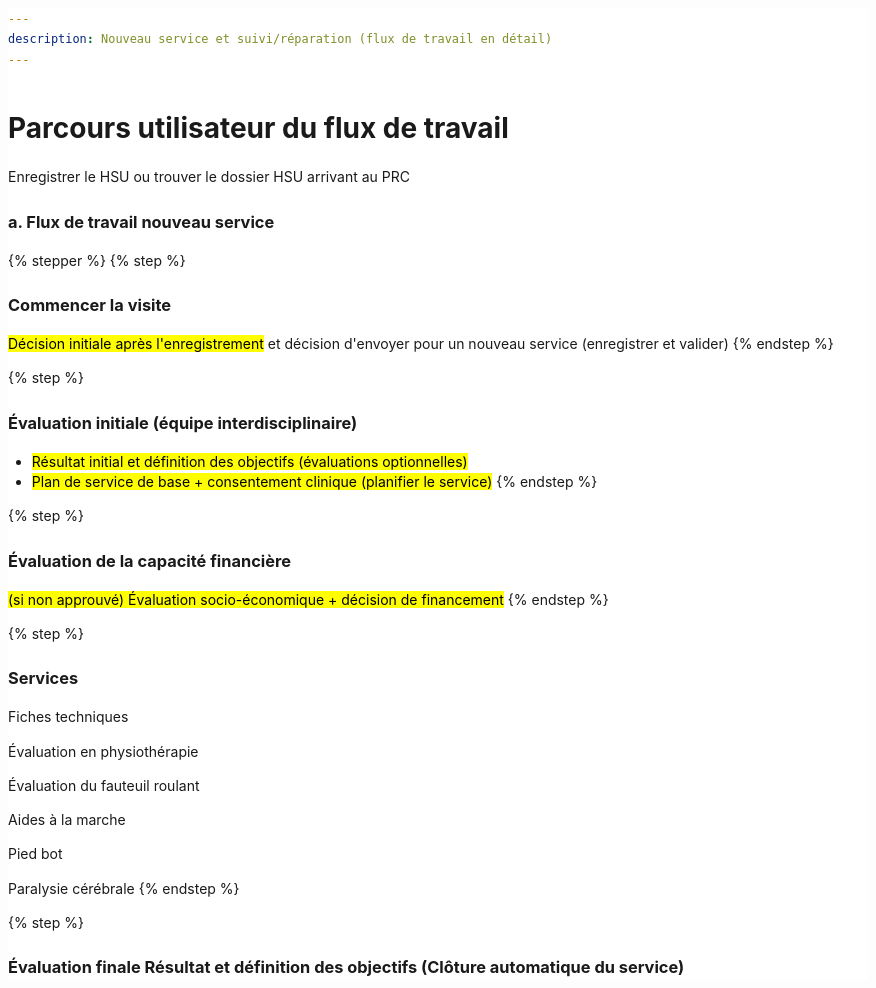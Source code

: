 ```yaml
---
description: Nouveau service et suivi/réparation (flux de travail en détail)
---
```


# Parcours utilisateur du flux de travail

Enregistrer le HSU ou trouver le dossier HSU arrivant au PRC

### a. Flux de travail nouveau service&#x20;

{% stepper %}
{% step %}
### Commencer la visite

<mark style="color:vert;">Décision initiale après l'enregistrement</mark> et décision d'envoyer pour un nouveau service (enregistrer et valider)
{% endstep %}

{% step %}
### Évaluation initiale (équipe interdisciplinaire)

* <mark style="color:vert;">Résultat initial et définition des objectifs (évaluations optionnelles)</mark>
* <mark style="color:vert;">Plan de service de base + consentement clinique (planifier le service)</mark>
{% endstep %}

{% step %}
### Évaluation de la capacité financière

<mark style="color:vert;">(si non approuvé) Évaluation socio-économique + décision de financement</mark>
{% endstep %}

{% step %}
### Services&#x20;

Fiches techniques

Évaluation en physiothérapie

Évaluation du fauteuil roulant

Aides à la marche

Pied bot

Paralysie cérébrale
{% endstep %}

{% step %}
### Évaluation finale Résultat et définition des objectifs (Clôture automatique du service)
